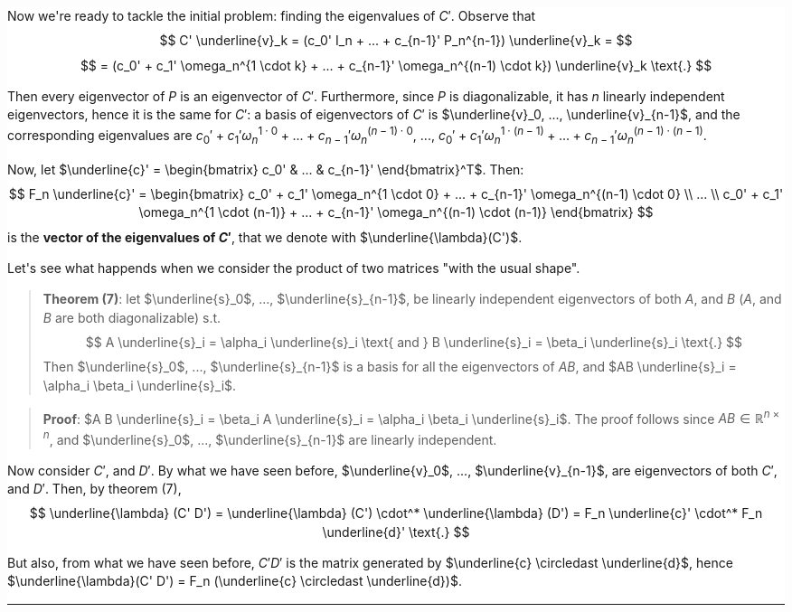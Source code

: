 Now we're ready to tackle the initial problem: finding the eigenvalues of $C'$.
Observe that
$$
C' \underline{v}_k = (c_0' I_n + ... + c_{n-1}' P_n^{n-1}) \underline{v}_k =
$$
$$
= (c_0' + c_1' \omega_n^{1 \cdot k} + ... + c_{n-1}' \omega_n^{(n-1) \cdot k}) \underline{v}_k \text{.}
$$

Then every eigenvector of $P$ is an eigenvector of $C'$. Furthermore, since $P$ is diagonalizable, it has $n$ linearly independent eigenvectors, hence it is the same for $C'$: a basis of eigenvectors of $C'$ is $\underline{v}_0, ..., \underline{v}_{n-1}$, and the corresponding eigenvalues are $c_0' + c_1' \omega_n^{1 \cdot 0} + ... + c_{n-1}' \omega_n^{(n-1) \cdot 0}$, ..., $c_0' + c_1' \omega_n^{1 \cdot (n-1)} + ... + c_{n-1}' \omega_n^{(n-1) \cdot (n-1)}$.

Now, let $\underline{c}' = \begin{bmatrix} c_0' & ... & c_{n-1}' \end{bmatrix}^T$.
Then:
$$
F_n \underline{c}' = \begin{bmatrix}
c_0' + c_1' \omega_n^{1 \cdot 0} + ... + c_{n-1}' \omega_n^{(n-1) \cdot 0} \\
... \\
c_0' + c_1' \omega_n^{1 \cdot (n-1)} + ... + c_{n-1}' \omega_n^{(n-1) \cdot (n-1)}
\end{bmatrix}
$$
is the **vector of the eigenvalues of $C'$**, that we denote with $\underline{\lambda}(C')$.

Let's see what happends when we consider the product of two matrices "with the usual shape".

> **Theorem (7)**: let $\underline{s}_0$, ..., $\underline{s}_{n-1}$, be linearly independent eigenvectors of both $A$, and $B$ ($A$, and $B$ are both diagonalizable) s.t.
$$
A \underline{s}_i = \alpha_i \underline{s}_i \text{ and } B \underline{s}_i = \beta_i \underline{s}_i  \text{.}
$$
> Then $\underline{s}_0$, ..., $\underline{s}_{n-1}$ is a basis for all the eigenvectors of $AB$, and $AB \underline{s}_i = \alpha_i \beta_i \underline{s}_i$.

> **Proof**: $A B \underline{s}_i = \beta_i A \underline{s}_i = \alpha_i \beta_i \underline{s}_i$. The proof follows since $AB \in \mathbb{R}^{n \times n}$, and $\underline{s}_0$, ..., $\underline{s}_{n-1}$ are linearly independent.

Now consider $C'$, and $D'$.
By what we have seen before, $\underline{v}_0$, ..., $\underline{v}_{n-1}$, are eigenvectors of both $C'$, and $D'$.
Then, by theorem (7),
$$
\underline{\lambda} (C' D') = \underline{\lambda} (C') \cdot^* \underline{\lambda} (D') = F_n \underline{c}' \cdot^* F_n \underline{d}' \text{.} 
$$

But also, from what we have seen before, $C' D'$ is the matrix generated by $\underline{c} \circledast \underline{d}$, hence $\underline{\lambda}(C' D') = F_n (\underline{c} \circledast \underline{d})$.

---